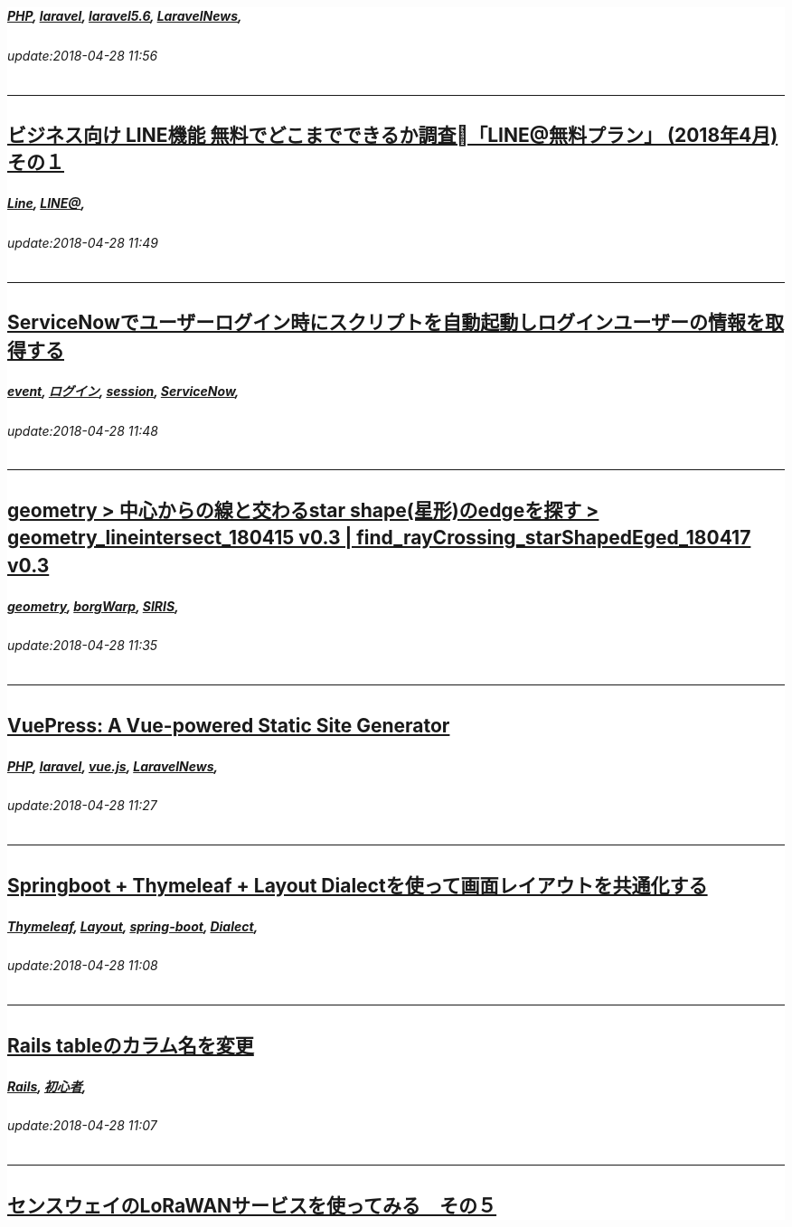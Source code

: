 ##### [PHP](https://qiita.com/tags/PHP), [laravel](https://qiita.com/tags/laravel), [laravel5.6](https://qiita.com/tags/laravel5.6), [LaravelNews](https://qiita.com/tags/LaravelNews), 
###### update:2018-04-28 11:56
---
## [ビジネス向け LINE機能 無料でどこまでできるか調査「LINE@無料プラン」 (2018年4月) その１](https://qiita.com/koshilife/items/df84caa614fa7bb3f689)
##### [Line](https://qiita.com/tags/Line), [LINE@](https://qiita.com/tags/LINE@), 
###### update:2018-04-28 11:49
---
## [ServiceNowでユーザーログイン時にスクリプトを自動起動しログインユーザーの情報を取得する](https://qiita.com/sukkyxp/items/068c18ea842a74590147)
##### [event](https://qiita.com/tags/event), [ログイン](https://qiita.com/tags/ログイン), [session](https://qiita.com/tags/session), [ServiceNow](https://qiita.com/tags/ServiceNow), 
###### update:2018-04-28 11:48
---
## [geometry > 中心からの線と交わるstar shape(星形)のedgeを探す > geometry_lineintersect_180415 v0.3 | find_rayCrossing_starShapedEged_180417 v0.3](https://qiita.com/7of9/items/f14f0e8e30fc7f2e42ba)
##### [geometry](https://qiita.com/tags/geometry), [borgWarp](https://qiita.com/tags/borgWarp), [SIRIS](https://qiita.com/tags/SIRIS), 
###### update:2018-04-28 11:35
---
## [VuePress: A Vue-powered Static Site Generator](https://qiita.com/yukimunet/items/84e2059f07e6e15b4506)
##### [PHP](https://qiita.com/tags/PHP), [laravel](https://qiita.com/tags/laravel), [vue.js](https://qiita.com/tags/vue.js), [LaravelNews](https://qiita.com/tags/LaravelNews), 
###### update:2018-04-28 11:27
---
## [Springboot + Thymeleaf + Layout Dialectを使って画面レイアウトを共通化する](https://qiita.com/tiguchi919/items/7d52141fd0ddda0657e6)
##### [Thymeleaf](https://qiita.com/tags/Thymeleaf), [Layout](https://qiita.com/tags/Layout), [spring-boot](https://qiita.com/tags/spring-boot), [Dialect](https://qiita.com/tags/Dialect), 
###### update:2018-04-28 11:08
---
## [Rails tableのカラム名を変更](https://qiita.com/hohoro/items/b9c9122ce344799c53ac)
##### [Rails](https://qiita.com/tags/Rails), [初心者](https://qiita.com/tags/初心者), 
###### update:2018-04-28 11:07
---
## [センスウェイのLoRaWANサービスを使ってみる　その５](https://qiita.com/akira-tt/items/96cc94d7b4f1f65beb61)